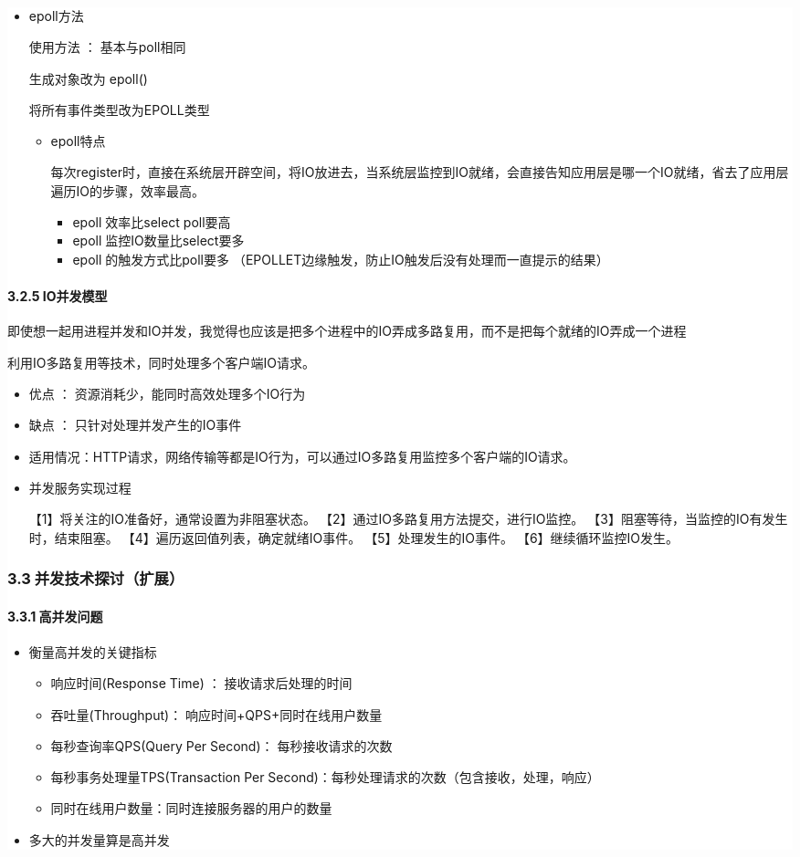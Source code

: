

* epoll方法

    使用方法 ： 基本与poll相同

    生成对象改为 epoll()

    将所有事件类型改为EPOLL类型

    

    * epoll特点

        每次register时，直接在系统层开辟空间，将IO放进去，当系统层监控到IO就绪，会直接告知应用层是哪一个IO就绪，省去了应用层遍历IO的步骤，效率最高。

        * epoll 效率比select poll要高
        * epoll 监控IO数量比select要多
        * epoll 的触发方式比poll要多 （EPOLLET边缘触发，防止IO触发后没有处理而一直提示的结果）



#### 3.2.5 IO并发模型

即使想一起用进程并发和IO并发，我觉得也应该是把多个进程中的IO弄成多路复用，而不是把每个就绪的IO弄成一个进程

利用IO多路复用等技术，同时处理多个客户端IO请求。

* 优点 ： 资源消耗少，能同时高效处理多个IO行为
* 缺点 ： 只针对处理并发产生的IO事件
* 适用情况：HTTP请求，网络传输等都是IO行为，可以通过IO多路复用监控多个客户端的IO请求。



* 并发服务实现过程

    【1】将关注的IO准备好，通常设置为非阻塞状态。
    【2】通过IO多路复用方法提交，进行IO监控。
    【3】阻塞等待，当监控的IO有发生时，结束阻塞。
    【4】遍历返回值列表，确定就绪IO事件。
    【5】处理发生的IO事件。
    【6】继续循环监控IO发生。




### 3.3 并发技术探讨（扩展）

#### 3.3.1 高并发问题

* 衡量高并发的关键指标

    - 响应时间(Response Time) ： 接收请求后处理的时间

    - 吞吐量(Throughput)： 响应时间+QPS+同时在线用户数量

    - 每秒查询率QPS(Query Per Second)： 每秒接收请求的次数

    - 每秒事务处理量TPS(Transaction Per Second)：每秒处理请求的次数（包含接收，处理，响应）

    - 同时在线用户数量：同时连接服务器的用户的数量

* 多大的并发量算是高并发
